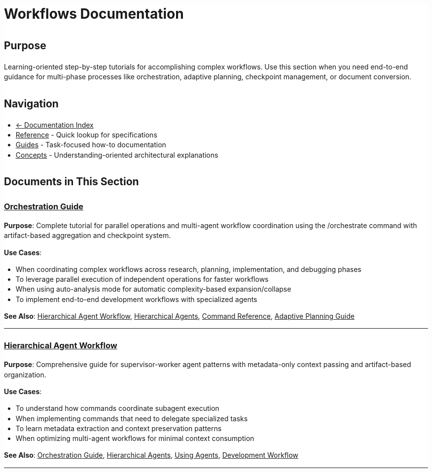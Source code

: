 # Workflows Documentation

## Purpose

Learning-oriented step-by-step tutorials for accomplishing complex workflows. Use this section when you need end-to-end guidance for multi-phase processes like orchestration, adaptive planning, checkpoint management, or document conversion.

## Navigation

- [← Documentation Index](../README.md)
- [Reference](../reference/) - Quick lookup for specifications
- [Guides](../guides/) - Task-focused how-to documentation
- [Concepts](../concepts/) - Understanding-oriented architectural explanations

## Documents in This Section

### [Orchestration Guide](orchestration-guide.md)
**Purpose**: Complete tutorial for parallel operations and multi-agent workflow coordination using the /orchestrate command with artifact-based aggregation and checkpoint system.

**Use Cases**:
- When coordinating complex workflows across research, planning, implementation, and debugging phases
- To leverage parallel execution of independent operations for faster workflows
- When using auto-analysis mode for automatic complexity-based expansion/collapse
- To implement end-to-end development workflows with specialized agents

**See Also**: [Hierarchical Agent Workflow](hierarchical-agent-workflow.md), [Hierarchical Agents](../concepts/hierarchical_agents.md), [Command Reference](../reference/command-reference.md), [Adaptive Planning Guide](adaptive-planning-guide.md)

---

### [Hierarchical Agent Workflow](hierarchical-agent-workflow.md)
**Purpose**: Comprehensive guide for supervisor-worker agent patterns with metadata-only context passing and artifact-based organization.

**Use Cases**:
- To understand how commands coordinate subagent execution
- When implementing commands that need to delegate specialized tasks
- To learn metadata extraction and context preservation patterns
- When optimizing multi-agent workflows for minimal context consumption

**See Also**: [Orchestration Guide](orchestration-guide.md), [Hierarchical Agents](../concepts/hierarchical_agents.md), [Using Agents](../guides/using-agents.md), [Development Workflow](../concepts/development-workflow.md)

---
